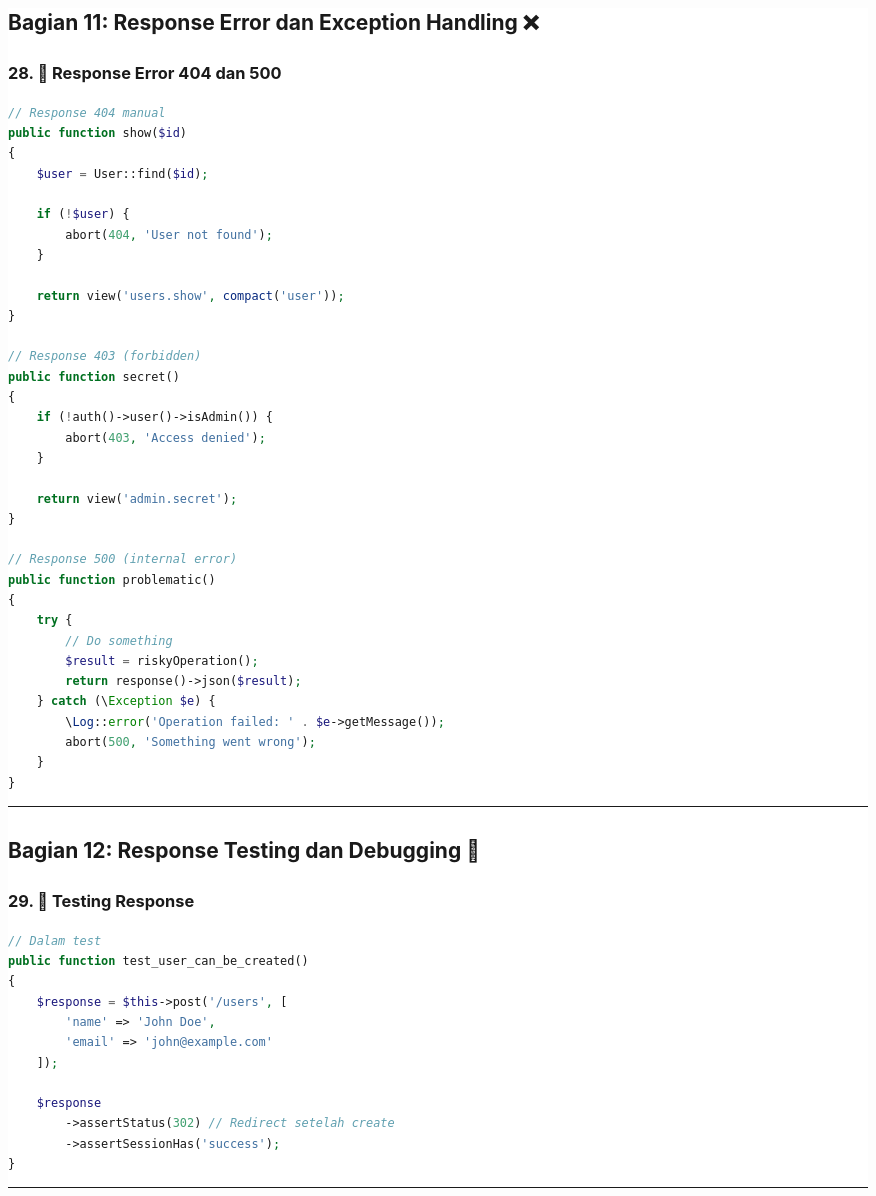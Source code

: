 
## Bagian 11: Response Error dan Exception Handling ❌

### 28. 🚨 Response Error 404 dan 500

```php
// Response 404 manual
public function show($id)
{
    $user = User::find($id);
    
    if (!$user) {
        abort(404, 'User not found');
    }
    
    return view('users.show', compact('user'));
}

// Response 403 (forbidden)
public function secret()
{
    if (!auth()->user()->isAdmin()) {
        abort(403, 'Access denied');
    }
    
    return view('admin.secret');
}

// Response 500 (internal error)
public function problematic()
{
    try {
        // Do something
        $result = riskyOperation();
        return response()->json($result);
    } catch (\Exception $e) {
        \Log::error('Operation failed: ' . $e->getMessage());
        abort(500, 'Something went wrong');
    }
}
```

---

## Bagian 12: Response Testing dan Debugging 🔬

### 29. 🧪 Testing Response

```php
// Dalam test
public function test_user_can_be_created()
{
    $response = $this->post('/users', [
        'name' => 'John Doe',
        'email' => 'john@example.com'
    ]);
    
    $response
        ->assertStatus(302) // Redirect setelah create
        ->assertSessionHas('success');
}
```

---